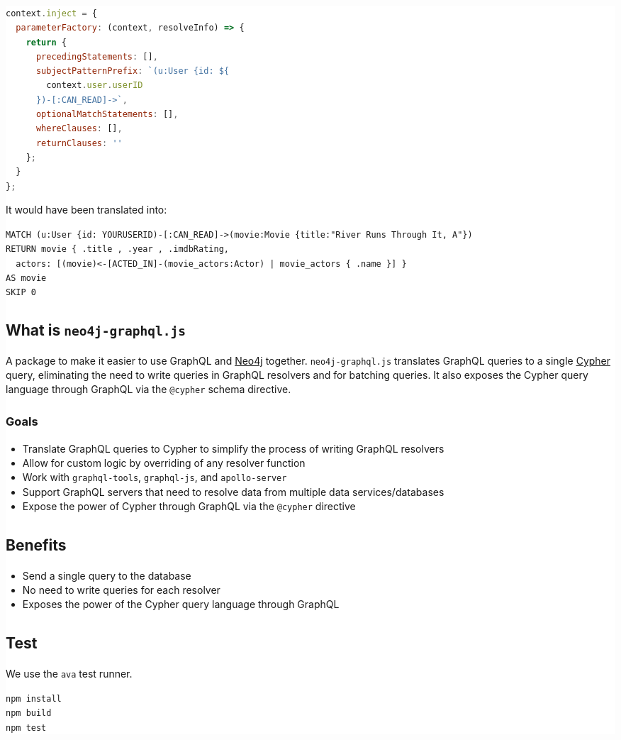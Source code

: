```javascript
context.inject = {
  parameterFactory: (context, resolveInfo) => {
    return {
      precedingStatements: [],
      subjectPatternPrefix: `(u:User {id: ${
        context.user.userID
      })-[:CAN_READ]->`,
      optionalMatchStatements: [],
      whereClauses: [],
      returnClauses: ''
    };
  }
};
```

It would have been translated into:

```
MATCH (u:User {id: YOURUSERID)-[:CAN_READ]->(movie:Movie {title:"River Runs Through It, A"})
RETURN movie { .title , .year , .imdbRating,
  actors: [(movie)<-[ACTED_IN]-(movie_actors:Actor) | movie_actors { .name }] }
AS movie
SKIP 0
```

## What is `neo4j-graphql.js`

A package to make it easier to use GraphQL and [Neo4j](https://neo4j.com/) together. `neo4j-graphql.js` translates GraphQL queries to a single [Cypher](https://neo4j.com/developer/cypher/) query, eliminating the need to write queries in GraphQL resolvers and for batching queries. It also exposes the Cypher query language through GraphQL via the `@cypher` schema directive.

### Goals

- Translate GraphQL queries to Cypher to simplify the process of writing GraphQL resolvers
- Allow for custom logic by overriding of any resolver function
- Work with `graphql-tools`, `graphql-js`, and `apollo-server`
- Support GraphQL servers that need to resolve data from multiple data services/databases
- Expose the power of Cypher through GraphQL via the `@cypher` directive

## Benefits

- Send a single query to the database
- No need to write queries for each resolver
- Exposes the power of the Cypher query language through GraphQL

## Test

We use the `ava` test runner.

```
npm install
npm build
npm test
```
